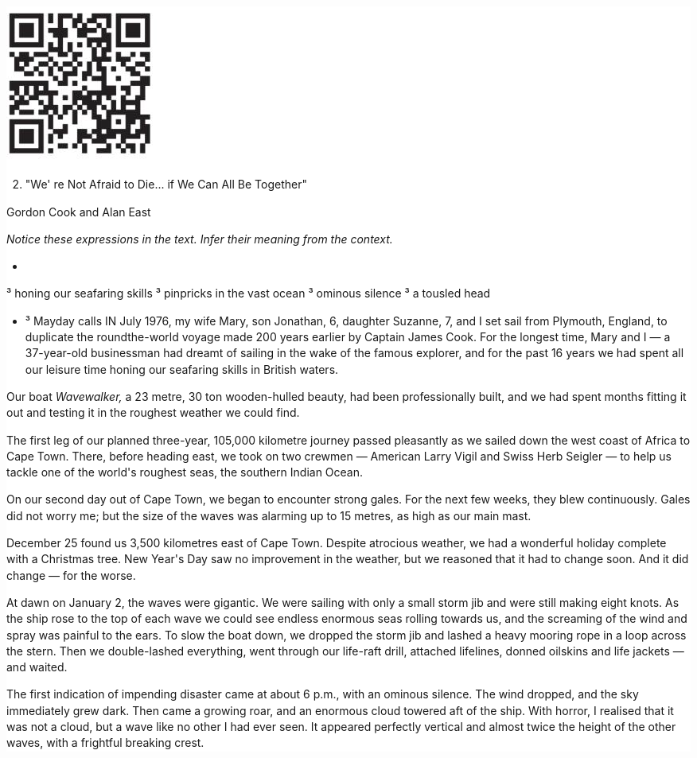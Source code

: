 ![](_page_0_Picture_0.jpeg)

2. "We' re Not Afraid to Die... if We Can All Be Together"

Gordon Cook and Alan East

*Notice these expressions in the text. Infer their meaning from the context.*

- 
³ honing our seafaring skills ³ pinpricks in the vast ocean ³ ominous silence ³ a tousled head

- ³ Mayday calls
IN July 1976, my wife Mary, son Jonathan, 6, daughter Suzanne, 7, and I set sail from Plymouth, England, to duplicate the roundthe-world voyage made 200 years earlier by Captain James Cook. For the longest time, Mary and I — a 37-year-old businessman had dreamt of sailing in the wake of the famous explorer, and for the past 16 years we had spent all our leisure time honing our seafaring skills in British waters.

Our boat *Wavewalker,* a 23 metre, 30 ton wooden-hulled beauty, had been professionally built, and we had spent months fitting it out and testing it in the roughest weather we could find.

The first leg of our planned three-year, 105,000 kilometre journey passed pleasantly as we sailed down the west coast of Africa to Cape Town. There, before heading east, we took on two crewmen — American Larry Vigil and Swiss Herb Seigler — to help us tackle one of the world's roughest seas, the southern Indian Ocean.

On our second day out of Cape Town, we began to encounter strong gales. For the next few weeks, they blew continuously. Gales did not worry me; but the size of the waves was alarming up to 15 metres, as high as our main mast.

December 25 found us 3,500 kilometres east of Cape Town. Despite atrocious weather, we had a wonderful holiday complete with a Christmas tree. New Year's Day saw no improvement in the weather, but we reasoned that it had to change soon. And it did change — for the worse.

At dawn on January 2, the waves were gigantic. We were sailing with only a small storm jib and were still making eight knots. As the ship rose to the top of each wave we could see endless enormous seas rolling towards us, and the screaming of the wind and spray was painful to the ears. To slow the boat down, we dropped the storm jib and lashed a heavy mooring rope in a loop across the stern. Then we double-lashed everything, went through our life-raft drill, attached lifelines, donned oilskins and life jackets — and waited.

The first indication of impending disaster came at about 6 p.m., with an ominous silence. The wind dropped, and the sky immediately grew dark. Then came a growing roar, and an enormous cloud towered aft of the ship. With horror, I realised that it was not a cloud, but a wave like no other I had ever seen. It appeared perfectly vertical and almost twice the height of the other waves, with a frightful breaking crest.
